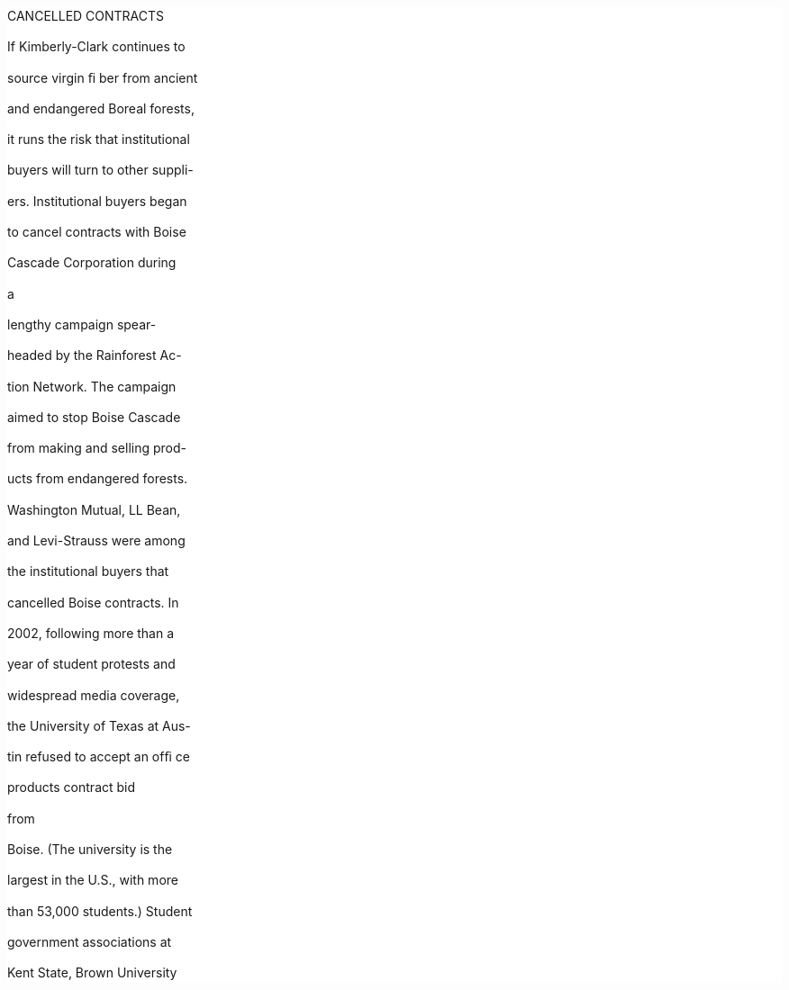 CANCELLED
CONTRACTS

If  Kimberly-Clark  continues  to

source virgin ﬁ ber from ancient

and endangered Boreal forests,

it runs the risk that institutional

buyers will turn to other suppli-

ers.  Institutional  buyers  began

to cancel contracts with Boise

Cascade  Corporation  during

a

lengthy  campaign  spear-

headed  by  the  Rainforest  Ac-

tion  Network.  The  campaign

aimed  to  stop  Boise  Cascade

from  making  and  selling  prod-

ucts  from  endangered  forests.

Washington  Mutual,  LL  Bean,

and  Levi-Strauss  were  among

the  institutional  buyers  that

cancelled  Boise  contracts.  In

2002,  following  more  than  a

year  of  student  protests  and

widespread  media  coverage,

the University of Texas at Aus-

tin refused to accept an ofﬁ ce

products  contract  bid

from

Boise.  (The  university  is  the

largest  in  the  U.S.,  with  more

than 53,000 students.) Student

government  associations  at

Kent  State,  Brown  University
